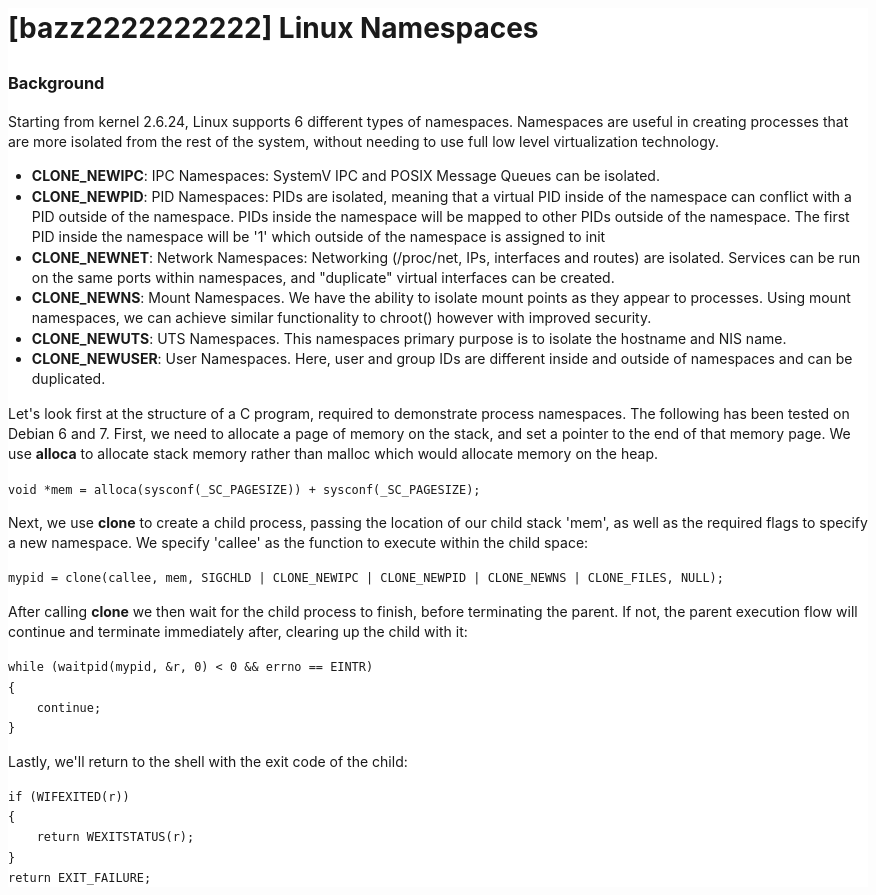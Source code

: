 [bazz2222222222]
Linux Namespaces
================================================================================
### Background ###

Starting from kernel 2.6.24, Linux supports 6 different types of namespaces. Namespaces are useful in creating processes that are more isolated from the rest of the system, without needing to use full low level virtualization technology. 

- **CLONE_NEWIPC**: IPC Namespaces: SystemV IPC and POSIX Message Queues can be isolated.
- **CLONE_NEWPID**: PID Namespaces: PIDs are isolated, meaning that a virtual PID inside of the namespace can conflict with a PID outside of the namespace. PIDs inside the namespace will be mapped to other PIDs outside of the namespace. The first PID inside the namespace will be '1' which outside of the namespace is assigned to init
- **CLONE_NEWNET**: Network Namespaces: Networking (/proc/net, IPs, interfaces and routes) are isolated. Services can be run on the same ports within namespaces, and "duplicate" virtual interfaces can be created.
- **CLONE_NEWNS**: Mount Namespaces. We have the ability to isolate mount points as they appear to processes. Using mount namespaces, we can achieve similar functionality to chroot() however with improved security.
- **CLONE_NEWUTS**: UTS Namespaces. This namespaces primary purpose is to isolate the hostname and NIS name.
- **CLONE_NEWUSER**: User Namespaces. Here, user and group IDs are different inside and outside of namespaces and can be duplicated.

Let's look first at the structure of a C program, required to demonstrate process namespaces. The following has been tested on Debian 6 and 7. First, we need to allocate a page of memory on the stack, and set a pointer to the end of that memory page. We use **alloca** to allocate stack memory rather than malloc which would allocate memory on the heap. 

    void *mem = alloca(sysconf(_SC_PAGESIZE)) + sysconf(_SC_PAGESIZE);

Next, we use **clone** to create a child process, passing the location of our child stack 'mem', as well as the required flags to specify a new namespace. We specify 'callee' as the function to execute within the child space:

    mypid = clone(callee, mem, SIGCHLD | CLONE_NEWIPC | CLONE_NEWPID | CLONE_NEWNS | CLONE_FILES, NULL);

After calling **clone** we then wait for the child process to finish, before terminating the parent. If not, the parent execution flow will continue and terminate immediately after, clearing up the child with it:

    while (waitpid(mypid, &r, 0) < 0 && errno == EINTR)
    {
    	continue;
    }

Lastly, we'll return to the shell with the exit code of the child:

    if (WIFEXITED(r))
    {
    	return WEXITSTATUS(r);
    }
    return EXIT_FAILURE;
